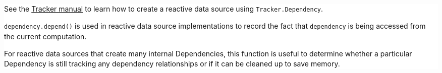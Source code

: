 See the [Tracker manual](https://github.com/meteor/docs/blob/master/long-form/tracker-manual.md#creating-a-reactive-value-using-trackerdependency)
to learn how to create a reactive data source using `Tracker.Dependency`.

<ApiBox name="Tracker.Dependency#changed" instanceName="dependency"/>

<ApiBox name="Tracker.Dependency#depend" instanceName="dependency"/>

`dependency.depend()` is used in reactive data source implementations to record
the fact that `dependency` is being accessed from the current computation.

<ApiBox name="Tracker.Dependency#hasDependents" instanceName="dependency"/>

For reactive data sources that create many internal Dependencies,
this function is useful to determine whether a particular Dependency is
still tracking any dependency relationships or if it can be cleaned up
to save memory.
